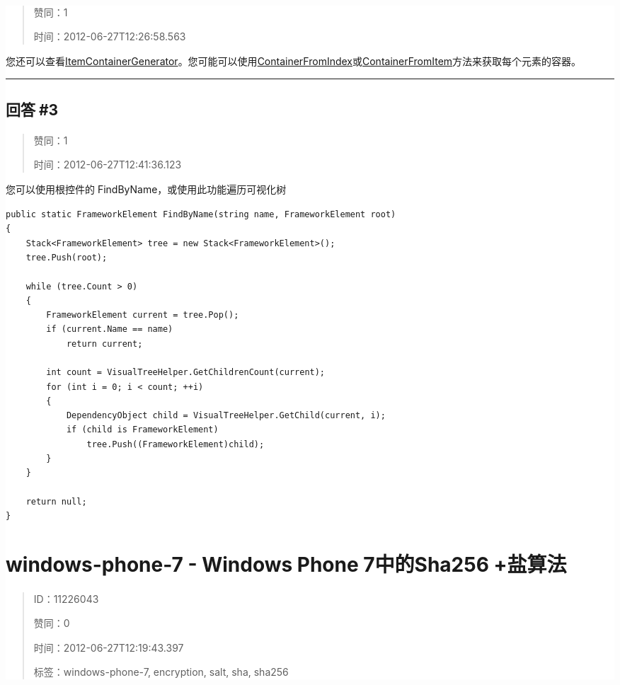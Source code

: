 > 赞同：1
> 
> 时间：2012-06-27T12:26:58.563

您还可以查看[ItemContainerGenerator](http://msdn.microsoft.com/en-us/library/system.windows.controls.itemcontainergenerator.aspx)。您可能可以使用[ContainerFromIndex](http://msdn.microsoft.com/en-us/library/system.windows.controls.itemcontainergenerator.containerfromindex.aspx)或[ContainerFromItem](http://msdn.microsoft.com/en-us/library/system.windows.controls.itemcontainergenerator.containerfromitem.aspx)方法来获取每个元素的容器。

* * *

## 回答 #3

> 赞同：1
> 
> 时间：2012-06-27T12:41:36.123

您可以使用根控件的 FindByName，或使用此功能遍历可视化树

```
public static FrameworkElement FindByName(string name, FrameworkElement root)
{
    Stack<FrameworkElement> tree = new Stack<FrameworkElement>();
    tree.Push(root);

    while (tree.Count > 0)
    {
        FrameworkElement current = tree.Pop();
        if (current.Name == name)
            return current;

        int count = VisualTreeHelper.GetChildrenCount(current);
        for (int i = 0; i < count; ++i)
        {
            DependencyObject child = VisualTreeHelper.GetChild(current, i);
            if (child is FrameworkElement)
                tree.Push((FrameworkElement)child);
        }
    }

    return null;
} 
```

# windows-phone-7 - Windows Phone 7中的Sha256 +盐算法

> ID：11226043
> 
> 赞同：0
> 
> 时间：2012-06-27T12:19:43.397
> 
> 标签：windows-phone-7, encryption, salt, sha, sha256

